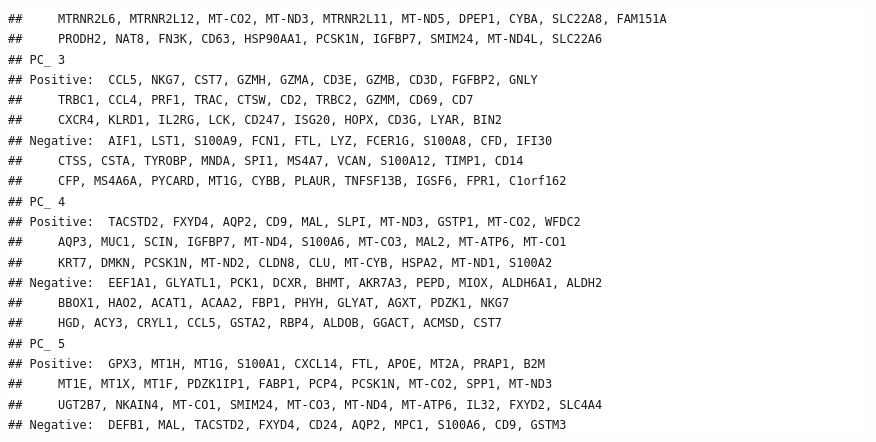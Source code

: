     ##     MTRNR2L6, MTRNR2L12, MT-CO2, MT-ND3, MTRNR2L11, MT-ND5, DPEP1, CYBA, SLC22A8, FAM151A 
    ##     PRODH2, NAT8, FN3K, CD63, HSP90AA1, PCSK1N, IGFBP7, SMIM24, MT-ND4L, SLC22A6 
    ## PC_ 3 
    ## Positive:  CCL5, NKG7, CST7, GZMH, GZMA, CD3E, GZMB, CD3D, FGFBP2, GNLY 
    ##     TRBC1, CCL4, PRF1, TRAC, CTSW, CD2, TRBC2, GZMM, CD69, CD7 
    ##     CXCR4, KLRD1, IL2RG, LCK, CD247, ISG20, HOPX, CD3G, LYAR, BIN2 
    ## Negative:  AIF1, LST1, S100A9, FCN1, FTL, LYZ, FCER1G, S100A8, CFD, IFI30 
    ##     CTSS, CSTA, TYROBP, MNDA, SPI1, MS4A7, VCAN, S100A12, TIMP1, CD14 
    ##     CFP, MS4A6A, PYCARD, MT1G, CYBB, PLAUR, TNFSF13B, IGSF6, FPR1, C1orf162 
    ## PC_ 4 
    ## Positive:  TACSTD2, FXYD4, AQP2, CD9, MAL, SLPI, MT-ND3, GSTP1, MT-CO2, WFDC2 
    ##     AQP3, MUC1, SCIN, IGFBP7, MT-ND4, S100A6, MT-CO3, MAL2, MT-ATP6, MT-CO1 
    ##     KRT7, DMKN, PCSK1N, MT-ND2, CLDN8, CLU, MT-CYB, HSPA2, MT-ND1, S100A2 
    ## Negative:  EEF1A1, GLYATL1, PCK1, DCXR, BHMT, AKR7A3, PEPD, MIOX, ALDH6A1, ALDH2 
    ##     BBOX1, HAO2, ACAT1, ACAA2, FBP1, PHYH, GLYAT, AGXT, PDZK1, NKG7 
    ##     HGD, ACY3, CRYL1, CCL5, GSTA2, RBP4, ALDOB, GGACT, ACMSD, CST7 
    ## PC_ 5 
    ## Positive:  GPX3, MT1H, MT1G, S100A1, CXCL14, FTL, APOE, MT2A, PRAP1, B2M 
    ##     MT1E, MT1X, MT1F, PDZK1IP1, FABP1, PCP4, PCSK1N, MT-CO2, SPP1, MT-ND3 
    ##     UGT2B7, NKAIN4, MT-CO1, SMIM24, MT-CO3, MT-ND4, MT-ATP6, IL32, FXYD2, SLC4A4 
    ## Negative:  DEFB1, MAL, TACSTD2, FXYD4, CD24, AQP2, MPC1, S100A6, CD9, GSTM3 